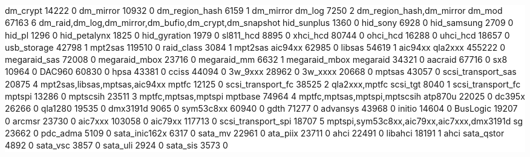 dm\_crypt 14222 0
dm\_mirror 10932 0
dm\_region\_hash 6159 1 dm\_mirror
dm\_log 7250 2 dm\_region\_hash,dm\_mirror
dm\_mod 67163 6 dm\_raid,dm\_log,dm\_mirror,dm\_bufio,dm\_crypt,dm\_snapshot
hid\_sunplus 1360 0
hid\_sony 6928 0
hid\_samsung 2709 0
hid\_pl 1296 0
hid\_petalynx 1825 0
hid\_gyration 1979 0
sl811\_hcd 8895 0
xhci\_hcd 80744 0
ohci\_hcd 16288 0
uhci\_hcd 18657 0
usb\_storage 42798 1
mpt2sas 119510 0
raid\_class 3084 1 mpt2sas
aic94xx 62985 0
libsas 54619 1 aic94xx
qla2xxx 455222 0
megaraid\_sas 72008 0
megaraid\_mbox 23716 0
megaraid\_mm 6632 1 megaraid\_mbox
megaraid 34321 0
aacraid 67716 0
sx8 10964 0
DAC960 60830 0
hpsa 43381 0
cciss 44094 0
3w\_9xxx 28962 0
3w\_xxxx 20668 0
mptsas 43057 0
scsi\_transport\_sas 20875 4 mpt2sas,libsas,mptsas,aic94xx
mptfc 12125 0
scsi\_transport\_fc 38525 2 qla2xxx,mptfc
scsi\_tgt 8040 1 scsi\_transport\_fc
mptspi 13286 0
mptscsih 23511 3 mptfc,mptsas,mptspi
mptbase 74964 4 mptfc,mptsas,mptspi,mptscsih
atp870u 22025 0
dc395x 26266 0
qla1280 19535 0
dmx3191d 9065 0
sym53c8xx 60940 0
gdth 71277 0
advansys 43968 0
initio 14604 0
BusLogic 19207 0
arcmsr 23730 0
aic7xxx 103058 0
aic79xx 117713 0
scsi\_transport\_spi 18707 5 mptspi,sym53c8xx,aic79xx,aic7xxx,dmx3191d
sg 23662 0
pdc\_adma 5109 0
sata\_inic162x 6317 0
sata\_mv 22961 0
ata\_piix 23711 0
ahci 22491 0
libahci 18191 1 ahci
sata\_qstor 4892 0
sata\_vsc 3857 0
sata\_uli 2924 0
sata\_sis 3573 0